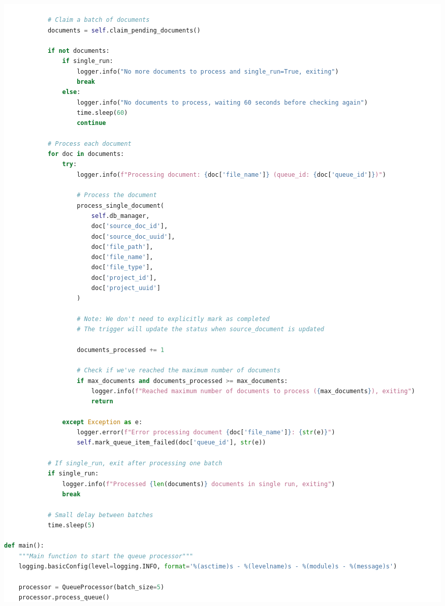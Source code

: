 ```python
            
            # Claim a batch of documents
            documents = self.claim_pending_documents()
            
            if not documents:
                if single_run:
                    logger.info("No more documents to process and single_run=True, exiting")
                    break
                else:
                    logger.info("No documents to process, waiting 60 seconds before checking again")
                    time.sleep(60)
                    continue
            
            # Process each document
            for doc in documents:
                try:
                    logger.info(f"Processing document: {doc['file_name']} (queue_id: {doc['queue_id']})")
                    
                    # Process the document
                    process_single_document(
                        self.db_manager,
                        doc['source_doc_id'],
                        doc['source_doc_uuid'],
                        doc['file_path'],
                        doc['file_name'],
                        doc['file_type'],
                        doc['project_id'],
                        doc['project_uuid']
                    )
                    
                    # Note: We don't need to explicitly mark as completed
                    # The trigger will update the status when source_document is updated
                    
                    documents_processed += 1
                    
                    # Check if we've reached the maximum number of documents
                    if max_documents and documents_processed >= max_documents:
                        logger.info(f"Reached maximum number of documents to process ({max_documents}), exiting")
                        return
                        
                except Exception as e:
                    logger.error(f"Error processing document {doc['file_name']}: {str(e)}")
                    self.mark_queue_item_failed(doc['queue_id'], str(e))
            
            # If single_run, exit after processing one batch
            if single_run:
                logger.info(f"Processed {len(documents)} documents in single run, exiting")
                break
                
            # Small delay between batches
            time.sleep(5)

def main():
    """Main function to start the queue processor"""
    logging.basicConfig(level=logging.INFO, format='%(asctime)s - %(levelname)s - %(module)s - %(message)s')
    
    processor = QueueProcessor(batch_size=5)
    processor.process_queue()

```